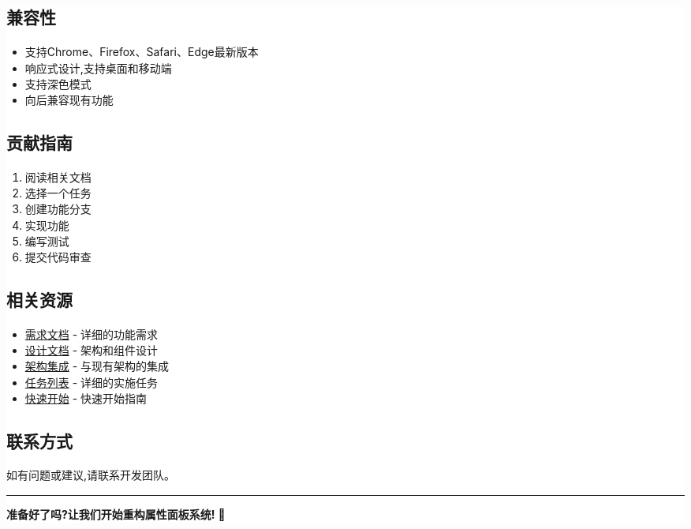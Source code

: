 ## 兼容性

- 支持Chrome、Firefox、Safari、Edge最新版本
- 响应式设计,支持桌面和移动端
- 支持深色模式
- 向后兼容现有功能

## 贡献指南

1. 阅读相关文档
2. 选择一个任务
3. 创建功能分支
4. 实现功能
5. 编写测试
6. 提交代码审查

## 相关资源

- [需求文档](./requirements.md) - 详细的功能需求
- [设计文档](./design.md) - 架构和组件设计
- [架构集成](./ARCHITECTURE_INTEGRATION.md) - 与现有架构的集成
- [任务列表](./tasks.md) - 详细的实施任务
- [快速开始](./QUICK_START.md) - 快速开始指南

## 联系方式

如有问题或建议,请联系开发团队。

---

**准备好了吗?让我们开始重构属性面板系统!** 🚀
